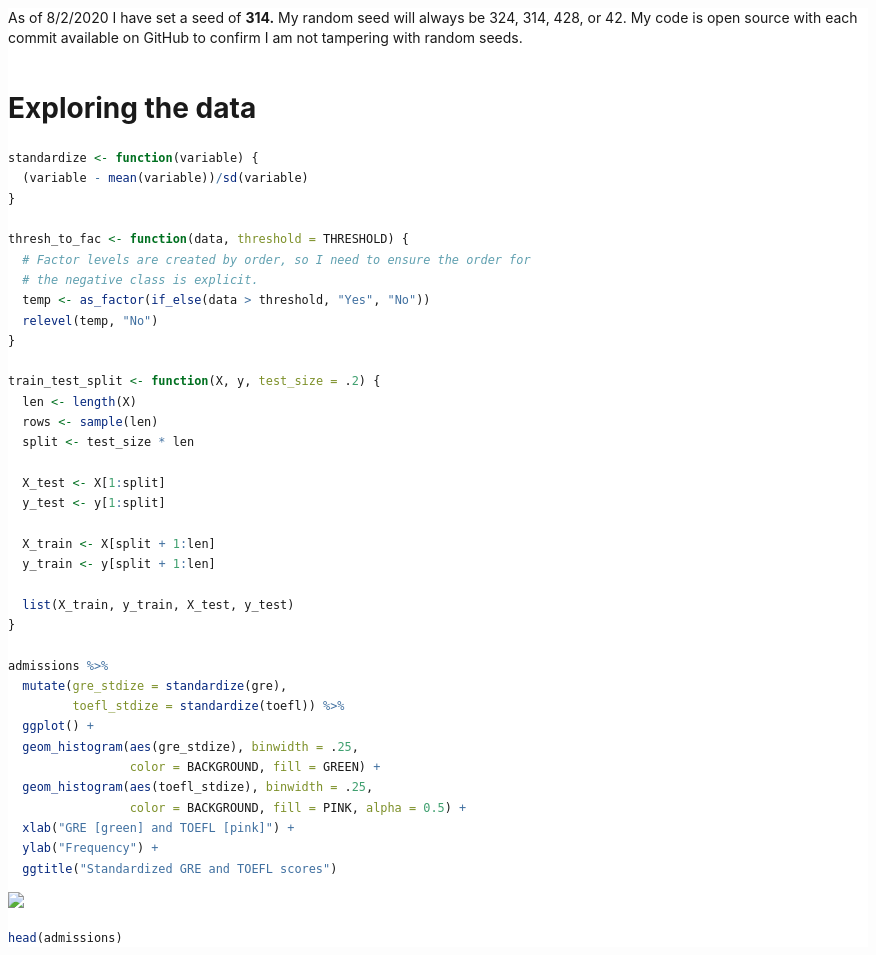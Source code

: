 As of 8/2/2020 I have set a seed of **314.** My random seed will always
be 324, 314, 428, or 42. My code is open source with each commit
available on GitHub to confirm I am not tampering with random seeds.

# Exploring the data

``` r
standardize <- function(variable) {
  (variable - mean(variable))/sd(variable)
}

thresh_to_fac <- function(data, threshold = THRESHOLD) {
  # Factor levels are created by order, so I need to ensure the order for
  # the negative class is explicit.
  temp <- as_factor(if_else(data > threshold, "Yes", "No"))
  relevel(temp, "No")
}

train_test_split <- function(X, y, test_size = .2) {
  len <- length(X)
  rows <- sample(len)
  split <- test_size * len
  
  X_test <- X[1:split]
  y_test <- y[1:split]

  X_train <- X[split + 1:len]
  y_train <- y[split + 1:len]
  
  list(X_train, y_train, X_test, y_test)
}

admissions %>%
  mutate(gre_stdize = standardize(gre),
         toefl_stdize = standardize(toefl)) %>%
  ggplot() +
  geom_histogram(aes(gre_stdize), binwidth = .25,
                 color = BACKGROUND, fill = GREEN) +
  geom_histogram(aes(toefl_stdize), binwidth = .25,
                 color = BACKGROUND, fill = PINK, alpha = 0.5) +
  xlab("GRE [green] and TOEFL [pink]") +
  ylab("Frequency") +
  ggtitle("Standardized GRE and TOEFL scores")
```

![](admissions2temp_files/figure-gfm/tests_plots-1.png)

``` r
head(admissions)
```

<div data-pagedtable="false">

